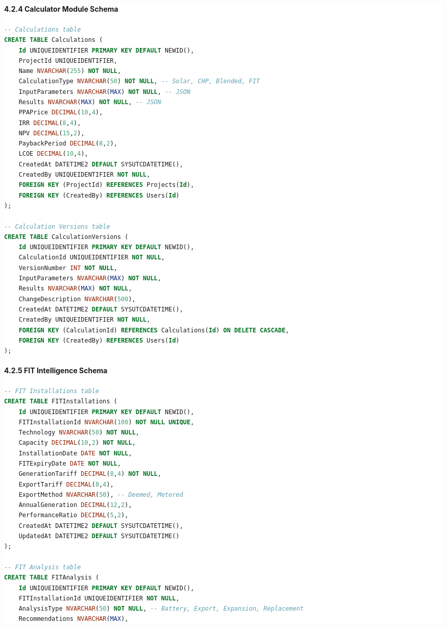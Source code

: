```sql
```

#### 4.2.4 Calculator Module Schema

```sql
-- Calculations table
CREATE TABLE Calculations (
    Id UNIQUEIDENTIFIER PRIMARY KEY DEFAULT NEWID(),
    ProjectId UNIQUEIDENTIFIER,
    Name NVARCHAR(255) NOT NULL,
    CalculationType NVARCHAR(50) NOT NULL, -- Solar, CHP, Blended, FIT
    InputParameters NVARCHAR(MAX) NOT NULL, -- JSON
    Results NVARCHAR(MAX) NOT NULL, -- JSON
    PPAPrice DECIMAL(10,4),
    IRR DECIMAL(8,4),
    NPV DECIMAL(15,2),
    PaybackPeriod DECIMAL(8,2),
    LCOE DECIMAL(10,4),
    CreatedAt DATETIME2 DEFAULT SYSUTCDATETIME(),
    CreatedBy UNIQUEIDENTIFIER NOT NULL,
    FOREIGN KEY (ProjectId) REFERENCES Projects(Id),
    FOREIGN KEY (CreatedBy) REFERENCES Users(Id)
);

-- Calculation Versions table
CREATE TABLE CalculationVersions (
    Id UNIQUEIDENTIFIER PRIMARY KEY DEFAULT NEWID(),
    CalculationId UNIQUEIDENTIFIER NOT NULL,
    VersionNumber INT NOT NULL,
    InputParameters NVARCHAR(MAX) NOT NULL,
    Results NVARCHAR(MAX) NOT NULL,
    ChangeDescription NVARCHAR(500),
    CreatedAt DATETIME2 DEFAULT SYSUTCDATETIME(),
    CreatedBy UNIQUEIDENTIFIER NOT NULL,
    FOREIGN KEY (CalculationId) REFERENCES Calculations(Id) ON DELETE CASCADE,
    FOREIGN KEY (CreatedBy) REFERENCES Users(Id)
);
```

#### 4.2.5 FIT Intelligence Schema

```sql
-- FIT Installations table
CREATE TABLE FITInstallations (
    Id UNIQUEIDENTIFIER PRIMARY KEY DEFAULT NEWID(),
    FITInstallationId NVARCHAR(100) NOT NULL UNIQUE,
    Technology NVARCHAR(50) NOT NULL,
    Capacity DECIMAL(10,2) NOT NULL,
    InstallationDate DATE NOT NULL,
    FITExpiryDate DATE NOT NULL,
    GenerationTariff DECIMAL(8,4) NOT NULL,
    ExportTariff DECIMAL(8,4),
    ExportMethod NVARCHAR(50), -- Deemed, Metered
    AnnualGeneration DECIMAL(12,2),
    PerformanceRatio DECIMAL(5,2),
    CreatedAt DATETIME2 DEFAULT SYSUTCDATETIME(),
    UpdatedAt DATETIME2 DEFAULT SYSUTCDATETIME()
);

-- FIT Analysis table
CREATE TABLE FITAnalysis (
    Id UNIQUEIDENTIFIER PRIMARY KEY DEFAULT NEWID(),
    FITInstallationId UNIQUEIDENTIFIER NOT NULL,
    AnalysisType NVARCHAR(50) NOT NULL, -- Battery, Export, Expansion, Replacement
    Recommendations NVARCHAR(MAX),
```